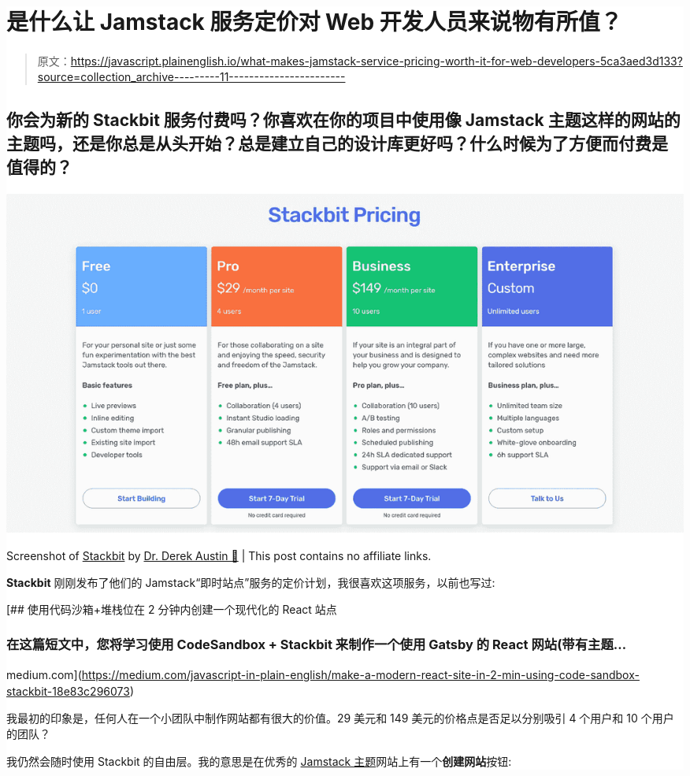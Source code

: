 # 是什么让 Jamstack 服务定价对 Web 开发人员来说物有所值？

> 原文：<https://javascript.plainenglish.io/what-makes-jamstack-service-pricing-worth-it-for-web-developers-5ca3aed3d133?source=collection_archive---------11----------------------->

## 你会为新的 Stackbit 服务付费吗？你喜欢在你的项目中使用像 Jamstack 主题这样的网站的主题吗，还是你总是从头开始？总是建立自己的设计库更好吗？什么时候为了方便而付费是值得的？

![](img/942975ce6b9768195f2cc09a92788ce7.png)

Screenshot of [Stackbit](http://bit.ly/39TphGi) by [Dr. Derek Austin 🥳](https://medium.com/u/e5294c417caf?source=post_page-----5ca3aed3d133--------------------------------) | This post contains no affiliate links.

**Stackbit** 刚刚发布了他们的 Jamstack“即时站点”服务的定价计划，我很喜欢这项服务，以前也写过:

[](https://medium.com/javascript-in-plain-english/make-a-modern-react-site-in-2-min-using-code-sandbox-stackbit-18e83c296073) [## 使用代码沙箱+堆栈位在 2 分钟内创建一个现代化的 React 站点

### 在这篇短文中，您将学习使用 CodeSandbox + Stackbit 来制作一个使用 Gatsby 的 React 网站(带有主题…

medium.com](https://medium.com/javascript-in-plain-english/make-a-modern-react-site-in-2-min-using-code-sandbox-stackbit-18e83c296073) 

我最初的印象是，任何人在一个小团队中制作网站都有很大的价值。29 美元和 149 美元的价格点是否足以分别吸引 4 个用户和 10 个用户的团队？

我仍然会随时使用 Stackbit 的自由层。我的意思是在优秀的 [Jamstack 主题](http://bit.ly/39LrcfY)网站上有一个**创建网站**按钮:
